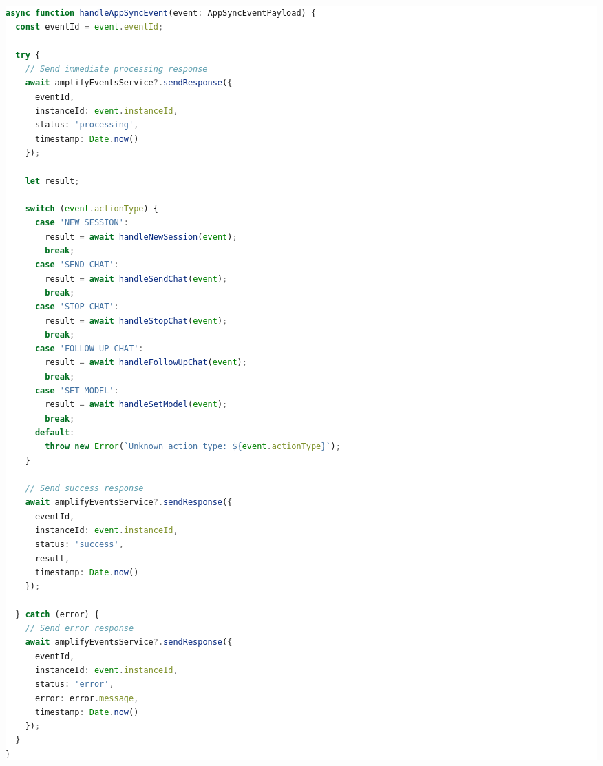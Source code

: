 ```typescript
async function handleAppSyncEvent(event: AppSyncEventPayload) {
  const eventId = event.eventId;
  
  try {
    // Send immediate processing response
    await amplifyEventsService?.sendResponse({
      eventId,
      instanceId: event.instanceId,
      status: 'processing',
      timestamp: Date.now()
    });
    
    let result;
    
    switch (event.actionType) {
      case 'NEW_SESSION':
        result = await handleNewSession(event);
        break;
      case 'SEND_CHAT':
        result = await handleSendChat(event);
        break;
      case 'STOP_CHAT':
        result = await handleStopChat(event);
        break;
      case 'FOLLOW_UP_CHAT':
        result = await handleFollowUpChat(event);
        break;
      case 'SET_MODEL':
        result = await handleSetModel(event);
        break;
      default:
        throw new Error(`Unknown action type: ${event.actionType}`);
    }
    
    // Send success response
    await amplifyEventsService?.sendResponse({
      eventId,
      instanceId: event.instanceId,
      status: 'success',
      result,
      timestamp: Date.now()
    });
    
  } catch (error) {
    // Send error response
    await amplifyEventsService?.sendResponse({
      eventId,
      instanceId: event.instanceId,
      status: 'error',
      error: error.message,
      timestamp: Date.now()
    });
  }
}
```
